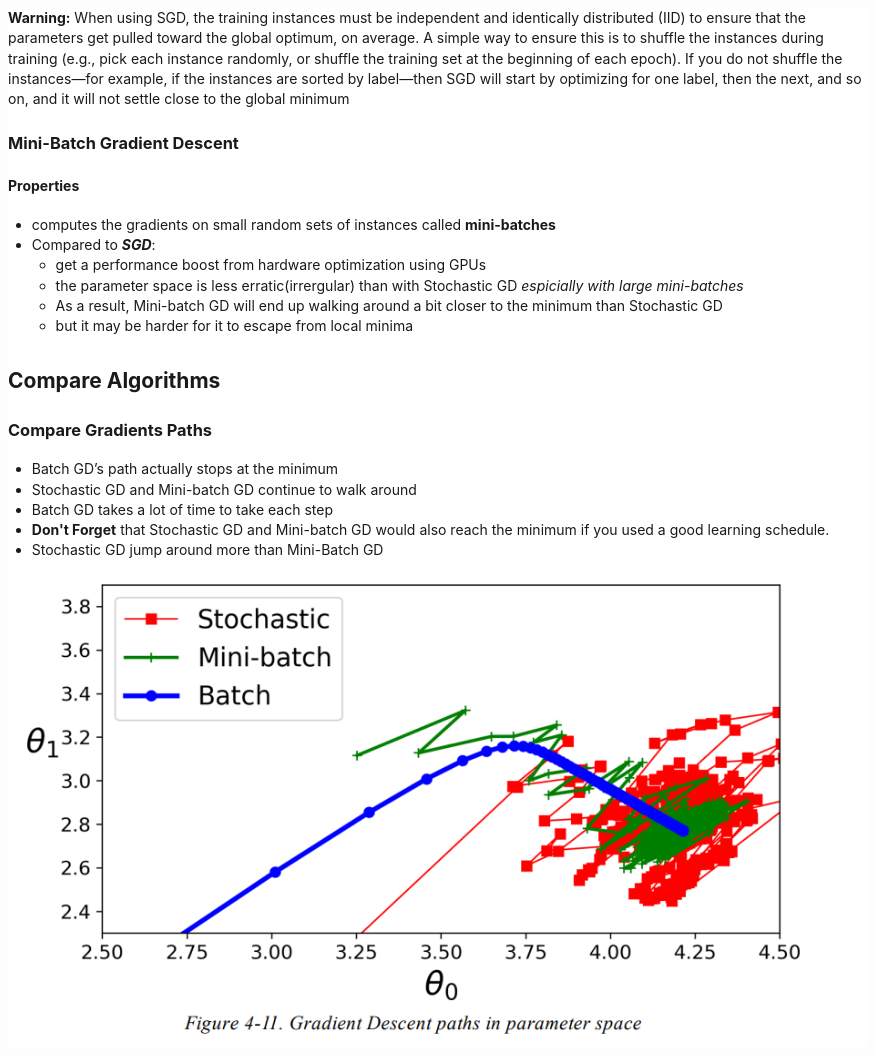 
<div class="alert alert-block alert-warning"><b>Warning:</b> When using SGD, the training instances must be independent and identically distributed (IID) to ensure that the parameters get pulled toward the
global optimum, on average. A simple way to ensure this is to shuffle the instances
during training (e.g., pick each instance randomly, or shuffle the training set at the beginning of each epoch). If you do not shuffle the instances—for example, if the instances are sorted by label—then SGD will start by optimizing for one label, then the next, and so on, and it will not settle close to the global minimum</div>


### Mini-Batch Gradient Descent

#### Properties
* computes the gradients on small random sets of instances called __mini-batches__
* Compared to ___SGD___:
    *  get a performance boost from hardware optimization using GPUs
    *  the parameter space is less erratic(irrergular) than with Stochastic GD _espicially with large mini-batches_
    *  As a result, Mini-batch GD will end up walking around a bit closer to the minimum than
Stochastic GD
    * but it may be harder for it to escape from local minima 


## Compare Algorithms

### Compare Gradients Paths

* Batch GD’s path actually stops at the minimum
*  Stochastic GD and Mini-batch GD continue to walk around
*  Batch GD takes a lot of time to take each step
*  __Don't Forget__ that Stochastic GD and Mini-batch GD would also reach the minimum if you
used a good learning schedule.
* Stochastic GD jump around more than Mini-Batch GD

<img src="./img/compareG.png" />
